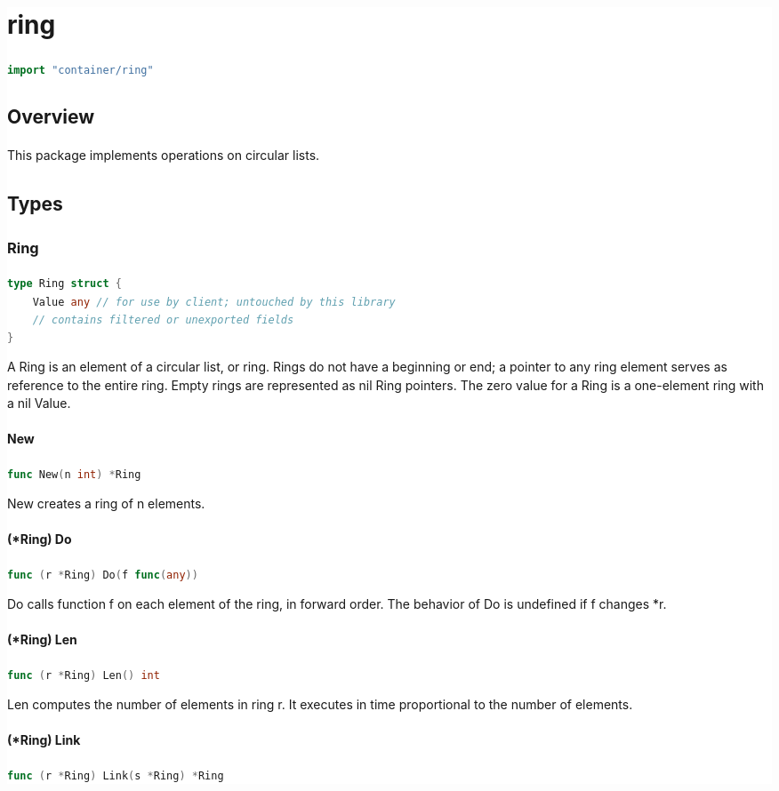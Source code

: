 # ring

```go
import "container/ring"
```

## Overview

This package implements operations on circular lists.

## Types

### Ring

```go
type Ring struct {
	Value any // for use by client; untouched by this library
	// contains filtered or unexported fields
}
```

A Ring is an element of a circular list, or ring. Rings do not have a beginning or end; a pointer to any ring element serves as reference to the entire ring. Empty rings are represented as nil Ring pointers. The zero value for a Ring is a one-element ring with a nil Value.

#### New

```go
func New(n int) *Ring
```

New creates a ring of n elements.

#### (\*Ring) Do

```go
func (r *Ring) Do(f func(any))
```

Do calls function f on each element of the ring, in forward order. The behavior of Do is undefined if f changes \*r.

#### (\*Ring) Len

```go
func (r *Ring) Len() int
```

Len computes the number of elements in ring r. It executes in time proportional to the number of elements.

#### (\*Ring) Link

```go
func (r *Ring) Link(s *Ring) *Ring
```

